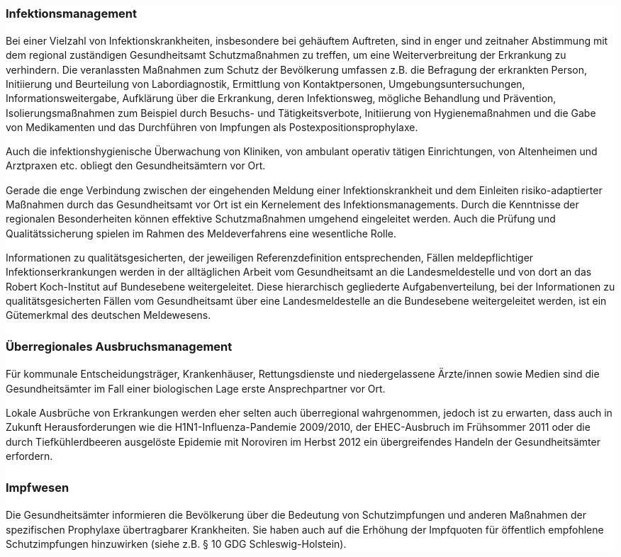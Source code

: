 ### Infektionsmanagement

Bei einer Vielzahl von Infektionskrankheiten, insbesondere bei gehäuftem
Auftreten, sind in enger und zeitnaher Abstimmung mit dem regional
zuständigen Gesundheitsamt Schutzmaßnahmen zu treffen, um eine
Weiterverbreitung der Erkrankung zu verhindern. Die veranlassten
Maßnahmen zum Schutz der Bevölkerung umfassen z.B. die Befragung der
erkrankten Person, Initiierung und Beurteilung von Labordiagnostik,
Ermittlung von Kontaktpersonen, Umgebungsuntersuchungen,
Informationsweitergabe, Aufklärung über die Erkrankung, deren
Infektionsweg, mögliche Behandlung und Prävention, Isolierungsmaßnahmen
zum Beispiel durch Besuchs- und Tätigkeitsverbote, Initiierung von
Hygienemaßnahmen und die Gabe von Medikamenten und das Durchführen von
Impfungen als Postexpositionsprophylaxe.

Auch die infektionshygienische Überwachung von Kliniken, von ambulant
operativ tätigen Einrichtungen, von Altenheimen und Arztpraxen etc.
obliegt den Gesundheitsämtern vor Ort.

Gerade die enge Verbindung zwischen der eingehenden Meldung einer
Infektionskrankheit und dem Einleiten risiko-adaptierter Maßnahmen durch
das Gesundheitsamt vor Ort ist ein Kernelement des
Infektionsmanagements. Durch die Kenntnisse der regionalen
Besonderheiten können effektive Schutzmaßnahmen umgehend eingeleitet
werden. Auch die Prüfung und Qualitätssicherung spielen im Rahmen des
Meldeverfahrens eine wesentliche Rolle.

Informationen zu qualitätsgesicherten, der jeweiligen Referenzdefinition
entsprechenden, Fällen meldepflichtiger Infektionserkrankungen werden in
der alltäglichen Arbeit vom Gesundheitsamt an die Landesmeldestelle und
von dort an das Robert Koch-Institut auf Bundesebene weitergeleitet.
Diese hierarchisch gegliederte Aufgabenverteilung, bei der Informationen
zu qualitätsgesicherten Fällen vom Gesundheitsamt über eine
Landesmeldestelle an die Bundesebene weitergeleitet werden, ist ein
Gütemerkmal des deutschen Meldewesens.

### Überregionales Ausbruchsmanagement

Für kommunale Entscheidungsträger, Krankenhäuser, Rettungsdienste und
niedergelassene Ärzte/innen sowie Medien sind die Gesundheitsämter im
Fall einer biologischen Lage erste Ansprechpartner vor Ort.

Lokale Ausbrüche von Erkrankungen werden eher selten auch überregional
wahrgenommen, jedoch ist zu erwarten, dass auch in Zukunft
Herausforderungen wie die H1N1-Influenza-Pandemie 2009/2010, der
EHEC-Ausbruch im Frühsommer 2011 oder die durch Tiefkühlerdbeeren
ausgelöste Epidemie mit Noroviren im Herbst 2012 ein übergreifendes
Handeln der Gesundheitsämter erfordern.

### Impfwesen

Die Gesundheitsämter informieren die Bevölkerung über die Bedeutung von
Schutzimpfungen und anderen Maßnahmen der spezifischen Prophylaxe
übertragbarer Krankheiten. Sie haben auch auf die Erhöhung der
Impfquoten für öffentlich empfohlene Schutzimpfungen hinzuwirken (siehe
z.B. § 10 GDG Schleswig-Holstein).
